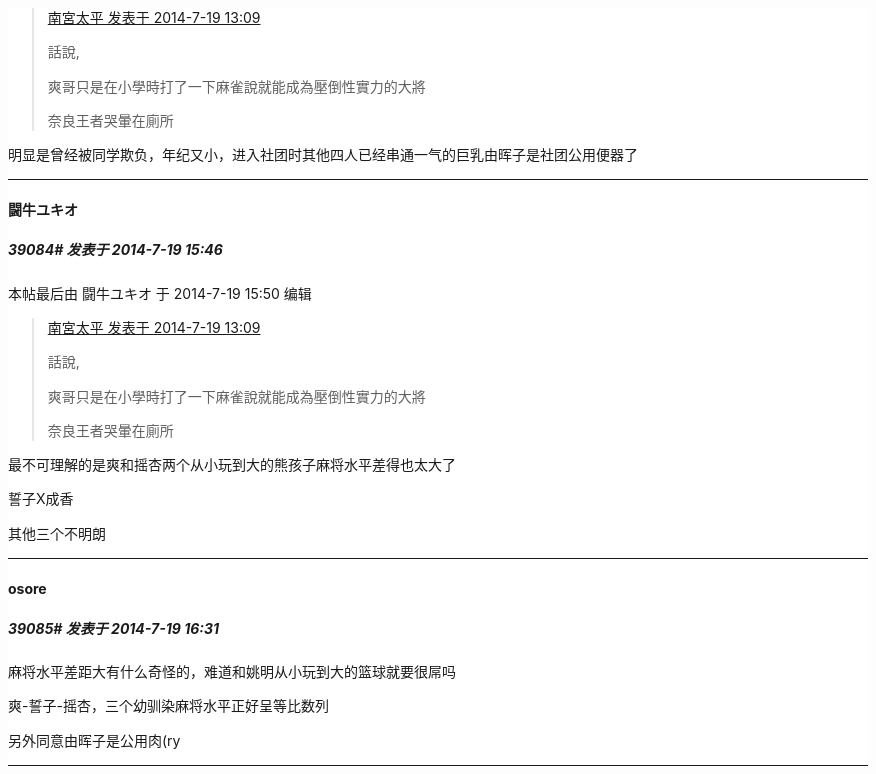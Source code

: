 

<blockquote><a href="httphttps://bbs.saraba1st.com/2b/forum.php?mod=redirect&amp;goto=findpost&amp;pid=26130806&amp;ptid=821720" target="_blank">南宮太平 发表于 2014-7-19 13:09</a>

話說,

爽哥只是在小學時打了一下麻雀說就能成為壓倒性實力的大將

奈良王者哭暈在廁所</blockquote>
明显是曾经被同学欺负，年纪又小，进入社团时其他四人已经串通一气的巨乳由晖子是社团公用便器了







*****

####  闘牛ユキオ  
##### 39084#       发表于 2014-7-19 15:46



 本帖最后由 闘牛ユキオ 于 2014-7-19 15:50 编辑 
<blockquote><a href="httphttps://bbs.saraba1st.com/2b/forum.php?mod=redirect&amp;goto=findpost&amp;pid=26130806&amp;ptid=821720" target="_blank">南宮太平 发表于 2014-7-19 13:09</a>

話說,

爽哥只是在小學時打了一下麻雀說就能成為壓倒性實力的大將

奈良王者哭暈在廁所</blockquote>
最不可理解的是爽和摇杏两个从小玩到大的熊孩子麻将水平差得也太大了


誓子X成香

其他三个不明朗







*****

####  osore  
##### 39085#       发表于 2014-7-19 16:31




麻将水平差距大有什么奇怪的，难道和姚明从小玩到大的篮球就要很屌吗

爽-誓子-摇杏，三个幼驯染麻将水平正好呈等比数列


另外同意由晖子是公用肉(ry







*****
